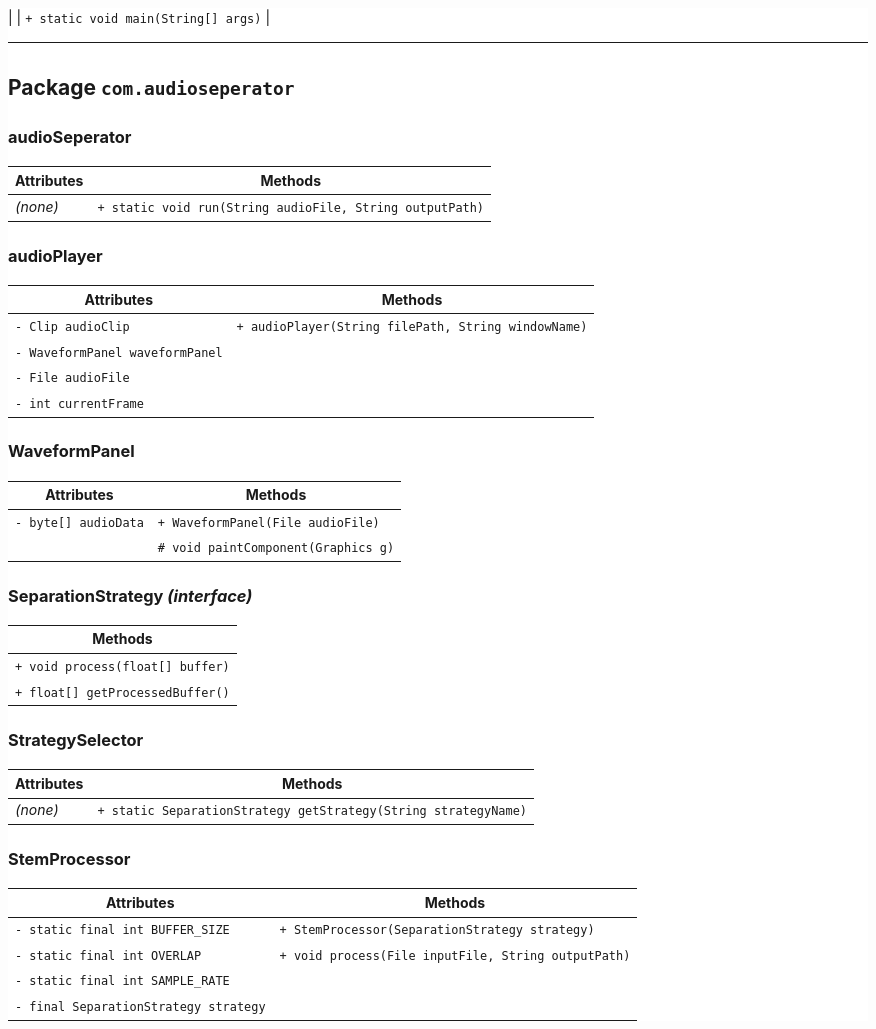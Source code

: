 |                                         | `+ static void main(String[] args)`    |

---

## Package `com.audioseperator`

### audioSeperator

| Attributes | Methods                                                         |
|------------|-----------------------------------------------------------------|
| *(none)*   | `+ static void run(String audioFile, String outputPath)`         |

### audioPlayer

| Attributes                        | Methods                              |
|-----------------------------------|--------------------------------------|
| `- Clip audioClip`                | `+ audioPlayer(String filePath, String windowName)` |
| `- WaveformPanel waveformPanel`   |                                      |
| `- File audioFile`                |                                      |
| `- int currentFrame`              |                                      |

### WaveformPanel

| Attributes         | Methods                            |
|--------------------|------------------------------------|
| `- byte[] audioData` | `+ WaveformPanel(File audioFile)`  |
|                    | `# void paintComponent(Graphics g)` |

### SeparationStrategy *(interface)*

| Methods                            |
|------------------------------------|
| `+ void process(float[] buffer)`    |
| `+ float[] getProcessedBuffer()`    |

### StrategySelector

| Attributes | Methods                                             |
|------------|-----------------------------------------------------|
| *(none)*   | `+ static SeparationStrategy getStrategy(String strategyName)` |

### StemProcessor

| Attributes                                  | Methods                                           |
|---------------------------------------------|---------------------------------------------------|
| `- static final int BUFFER_SIZE`            | `+ StemProcessor(SeparationStrategy strategy)`    |
| `- static final int OVERLAP`                | `+ void process(File inputFile, String outputPath)`|
| `- static final int SAMPLE_RATE`            |                                                   |
| `- final SeparationStrategy strategy`       |                                                   |
